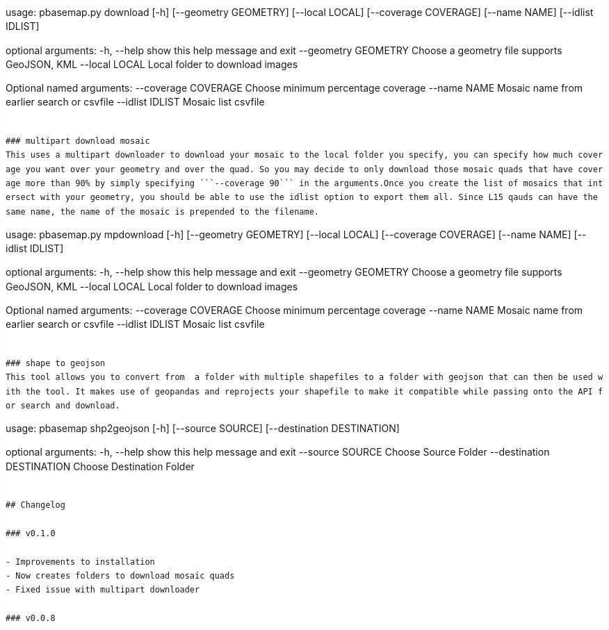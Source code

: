```

```
usage: pbasemap.py download [-h] [--geometry GEOMETRY] [--local LOCAL]
                            [--coverage COVERAGE] [--name NAME]
                            [--idlist IDLIST]

optional arguments:
  -h, --help           show this help message and exit
  --geometry GEOMETRY  Choose a geometry file supports GeoJSON, KML
  --local LOCAL        Local folder to download images

Optional named arguments:
  --coverage COVERAGE  Choose minimum percentage coverage
  --name NAME          Mosaic name from earlier search or csvfile
  --idlist IDLIST      Mosaic list csvfile
```

### multipart download mosaic
This uses a multipart downloader to download your mosaic to the local folder you specify, you can specify how much coverage you want over your geometry and over the quad. So you may decide to only download those mosaic quads that have coverage more than 90% by simply specifying ```--coverage 90``` in the arguments.Once you create the list of mosaics that intersect with your geometry, you should be able to use the idlist option to export them all. Since L15 qauds can have the same name, the name of the mosaic is prepended to the filename.

```
usage: pbasemap.py mpdownload [-h] [--geometry GEOMETRY] [--local LOCAL]
                              [--coverage COVERAGE] [--name NAME]
                              [--idlist IDLIST]

optional arguments:
  -h, --help           show this help message and exit
  --geometry GEOMETRY  Choose a geometry file supports GeoJSON, KML
  --local LOCAL        Local folder to download images

Optional named arguments:
  --coverage COVERAGE  Choose minimum percentage coverage
  --name NAME          Mosaic name from earlier search or csvfile
  --idlist IDLIST      Mosaic list csvfile
```

### shape to geojson
This tool allows you to convert from  a folder with multiple shapefiles to a folder with geojson that can then be used with the tool. It makes use of geopandas and reprojects your shapefile to make it compatible while passing onto the API for search and download.

```
usage: pbasemap shp2geojson [-h] [--source SOURCE] [--destination DESTINATION]

optional arguments:
  -h, --help            show this help message and exit
  --source SOURCE       Choose Source Folder
  --destination DESTINATION
                        Choose Destination Folder
```

## Changelog

### v0.1.0

- Improvements to installation
- Now creates folders to download mosaic quads
- Fixed issue with multipart downloader

### v0.0.8

```